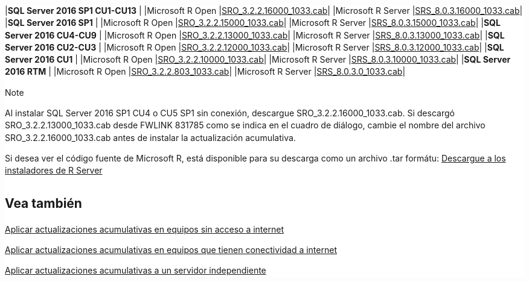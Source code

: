 |**SQL Server 2016 SP1 CU1-CU13**     |
|Microsoft R Open     |[SRO_3.2.2.16000_1033.cab](https://go.microsoft.com/fwlink/?LinkId=836819)|
|Microsoft R Server    |[SRS_8.0.3.16000_1033.cab](https://go.microsoft.com/fwlink/?LinkId=836818)|
|**SQL Server 2016 SP1**     |
|Microsoft R Open     |[SRO_3.2.2.15000_1033.cab](https://go.microsoft.com/fwlink/?LinkId=824879)|
|Microsoft R Server     |[SRS_8.0.3.15000_1033.cab](https://go.microsoft.com/fwlink/?LinkId=824881)|
|**SQL Server 2016 CU4-CU9**     |
|Microsoft R Open     |[SRO_3.2.2.13000_1033.cab](https://go.microsoft.com/fwlink/?LinkId=831785)|
|Microsoft R Server     |[SRS_8.0.3.13000_1033.cab](https://go.microsoft.com/fwlink/?LinkId=831676)|
|**SQL Server 2016 CU2-CU3**     |
|Microsoft R Open     |[SRO_3.2.2.12000_1033.cab](https://go.microsoft.com/fwlink/?LinkId=827398)|
|Microsoft R Server     |[SRS_8.0.3.12000_1033.cab](https://go.microsoft.com/fwlink/?LinkId=827399)|
|**SQL Server 2016 CU1**     |
|Microsoft R Open     |[SRO_3.2.2.10000_1033.cab](https://go.microsoft.com/fwlink/?LinkId=808803)|
|Microsoft R Server     |[SRS_8.0.3.10000_1033.cab](https://go.microsoft.com/fwlink/?LinkId=808805)|
|**SQL Server 2016 RTM**     |
|Microsoft R Open     |[SRO_3.2.2.803_1033.cab](https://go.microsoft.com/fwlink/?LinkId=761266)|
|Microsoft R Server     |[SRS_8.0.3.0_1033.cab](https://go.microsoft.com/fwlink/?LinkId=735051)|

> [!NOTE]
> 
> Al instalar SQL Server 2016 SP1 CU4 o CU5 SP1 sin conexión, descargue SRO_3.2.2.16000_1033.cab. Si descargó SRO_3.2.2.13000_1033.cab desde FWLINK 831785 como se indica en el cuadro de diálogo, cambie el nombre del archivo SRO_3.2.2.16000_1033.cab antes de instalar la actualización acumulativa.

Si desea ver el código fuente de Microsoft R, está disponible para su descarga como un archivo .tar formátu: [Descargue a los instaladores de R Server](https://docs.microsoft.com/machine-learning-server/install/r-server-install-windows#download)

## <a name="see-also"></a>Vea también

[Aplicar actualizaciones acumulativas en equipos sin acceso a internet](sql-ml-component-install-without-internet-access.md#apply-cu)

[Aplicar actualizaciones acumulativas en equipos que tienen conectividad a internet](sql-ml-component-install-without-internet-access.md#apply-cu)

[Aplicar actualizaciones acumulativas a un servidor independiente](sql-machine-learning-standalone-windows-install.md#apply-cu)
